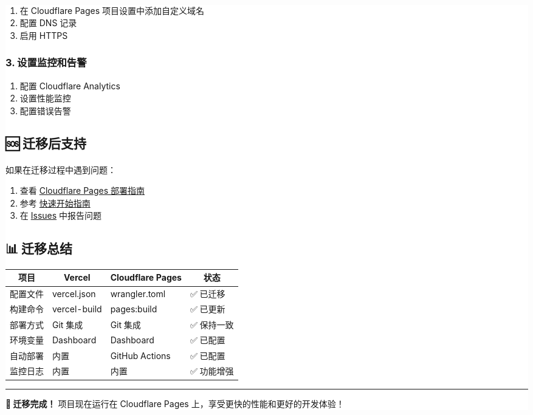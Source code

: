1. 在 Cloudflare Pages 项目设置中添加自定义域名
2. 配置 DNS 记录
3. 启用 HTTPS

### 3. 设置监控和告警

1. 配置 Cloudflare Analytics
2. 设置性能监控
3. 配置错误告警

## 🆘 迁移后支持

如果在迁移过程中遇到问题：

1. 查看 [Cloudflare Pages 部署指南](./CLOUDFLARE_PAGES_DEPLOYMENT.md)
2. 参考 [快速开始指南](./CLOUDFLARE_PAGES_QUICKSTART.md)
3. 在 [Issues](https://github.com/your-username/young-web-shot/issues) 中报告问题

## 📊 迁移总结

| 项目 | Vercel | Cloudflare Pages | 状态 |
|------|--------|------------------|------|
| 配置文件 | vercel.json | wrangler.toml | ✅ 已迁移 |
| 构建命令 | vercel-build | pages:build | ✅ 已更新 |
| 部署方式 | Git 集成 | Git 集成 | ✅ 保持一致 |
| 环境变量 | Dashboard | Dashboard | ✅ 已配置 |
| 自动部署 | 内置 | GitHub Actions | ✅ 已配置 |
| 监控日志 | 内置 | 内置 | ✅ 功能增强 |

---

**🎉 迁移完成！** 项目现在运行在 Cloudflare Pages 上，享受更快的性能和更好的开发体验！